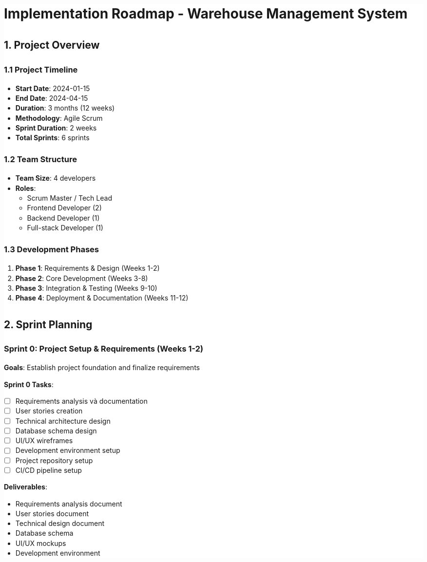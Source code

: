 # Implementation Roadmap - Warehouse Management System

## 1. Project Overview

### 1.1 Project Timeline
- **Start Date**: 2024-01-15
- **End Date**: 2024-04-15
- **Duration**: 3 months (12 weeks)
- **Methodology**: Agile Scrum
- **Sprint Duration**: 2 weeks
- **Total Sprints**: 6 sprints

### 1.2 Team Structure
- **Team Size**: 4 developers
- **Roles**: 
  - Scrum Master / Tech Lead
  - Frontend Developer (2)
  - Backend Developer (1)
  - Full-stack Developer (1)

### 1.3 Development Phases
1. **Phase 1**: Requirements & Design (Weeks 1-2)
2. **Phase 2**: Core Development (Weeks 3-8)
3. **Phase 3**: Integration & Testing (Weeks 9-10)
4. **Phase 4**: Deployment & Documentation (Weeks 11-12)

## 2. Sprint Planning

### Sprint 0: Project Setup & Requirements (Weeks 1-2)
**Goals**: Establish project foundation and finalize requirements

**Sprint 0 Tasks**:
- [ ] Requirements analysis và documentation
- [ ] User stories creation
- [ ] Technical architecture design
- [ ] Database schema design
- [ ] UI/UX wireframes
- [ ] Development environment setup
- [ ] Project repository setup
- [ ] CI/CD pipeline setup

**Deliverables**:
- Requirements analysis document
- User stories document
- Technical design document
- Database schema
- UI/UX mockups
- Development environment
